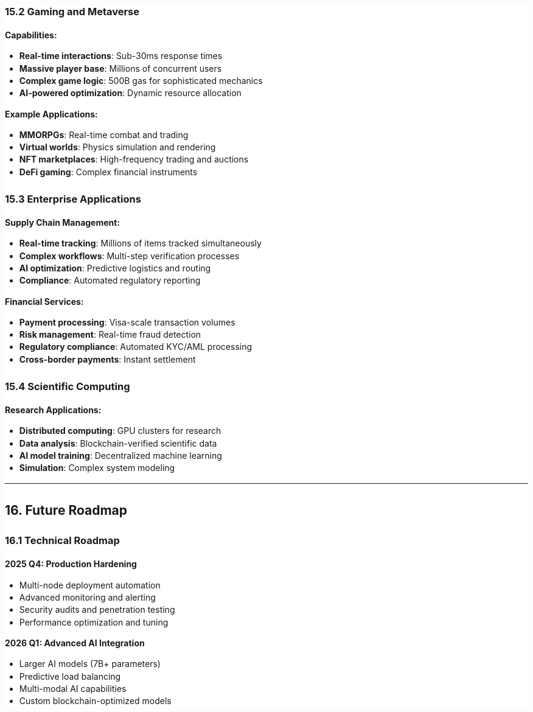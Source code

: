 ### 15.2 Gaming and Metaverse

**Capabilities:**
- **Real-time interactions**: Sub-30ms response times
- **Massive player base**: Millions of concurrent users
- **Complex game logic**: 500B gas for sophisticated mechanics
- **AI-powered optimization**: Dynamic resource allocation

**Example Applications:**
- **MMORPGs**: Real-time combat and trading
- **Virtual worlds**: Physics simulation and rendering
- **NFT marketplaces**: High-frequency trading and auctions
- **DeFi gaming**: Complex financial instruments

### 15.3 Enterprise Applications

**Supply Chain Management:**
- **Real-time tracking**: Millions of items tracked simultaneously
- **Complex workflows**: Multi-step verification processes
- **AI optimization**: Predictive logistics and routing
- **Compliance**: Automated regulatory reporting

**Financial Services:**
- **Payment processing**: Visa-scale transaction volumes
- **Risk management**: Real-time fraud detection
- **Regulatory compliance**: Automated KYC/AML processing
- **Cross-border payments**: Instant settlement

### 15.4 Scientific Computing

**Research Applications:**
- **Distributed computing**: GPU clusters for research
- **Data analysis**: Blockchain-verified scientific data
- **AI model training**: Decentralized machine learning
- **Simulation**: Complex system modeling

---

## 16. Future Roadmap

### 16.1 Technical Roadmap

**2025 Q4: Production Hardening**
- Multi-node deployment automation
- Advanced monitoring and alerting
- Security audits and penetration testing
- Performance optimization and tuning

**2026 Q1: Advanced AI Integration**
- Larger AI models (7B+ parameters)
- Predictive load balancing
- Multi-modal AI capabilities
- Custom blockchain-optimized models
